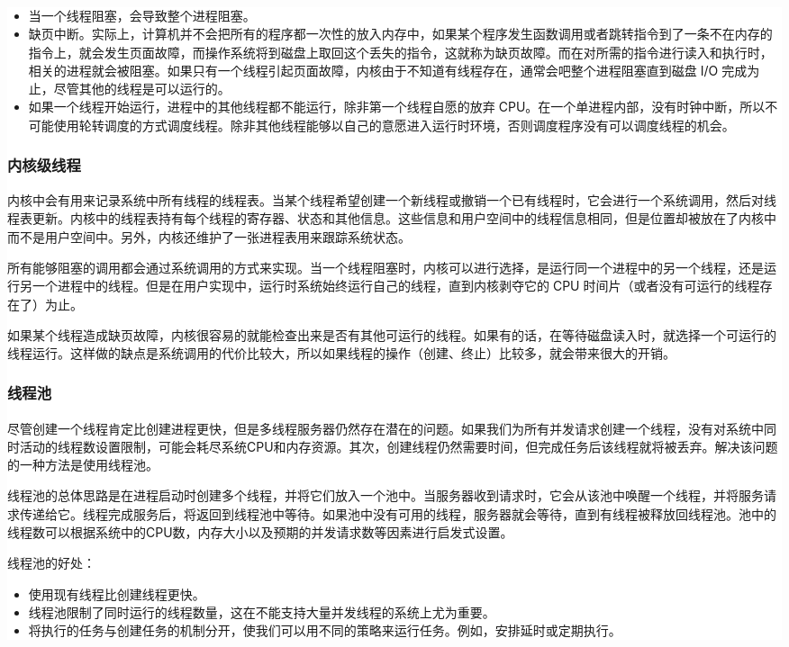 - 当一个线程阻塞，会导致整个进程阻塞。
- 缺页中断。实际上，计算机并不会把所有的程序都一次性的放入内存中，如果某个程序发生函数调用或者跳转指令到了一条不在内存的指令上，就会发生页面故障，而操作系统将到磁盘上取回这个丢失的指令，这就称为缺页故障。而在对所需的指令进行读入和执行时，相关的进程就会被阻塞。如果只有一个线程引起页面故障，内核由于不知道有线程存在，通常会吧整个进程阻塞直到磁盘 I/O 完成为止，尽管其他的线程是可以运行的。
- 如果一个线程开始运行，进程中的其他线程都不能运行，除非第一个线程自愿的放弃 CPU。在一个单进程内部，没有时钟中断，所以不可能使用轮转调度的方式调度线程。除非其他线程能够以自己的意愿进入运行时环境，否则调度程序没有可以调度线程的机会。

### 内核级线程

内核中会有用来记录系统中所有线程的线程表。当某个线程希望创建一个新线程或撤销一个已有线程时，它会进行一个系统调用，然后对线程表更新。内核中的线程表持有每个线程的寄存器、状态和其他信息。这些信息和用户空间中的线程信息相同，但是位置却被放在了内核中而不是用户空间中。另外，内核还维护了一张进程表用来跟踪系统状态。

所有能够阻塞的调用都会通过系统调用的方式来实现。当一个线程阻塞时，内核可以进行选择，是运行同一个进程中的另一个线程，还是运行另一个进程中的线程。但是在用户实现中，运行时系统始终运行自己的线程，直到内核剥夺它的 CPU 时间片（或者没有可运行的线程存在了）为止。

如果某个线程造成缺页故障，内核很容易的就能检查出来是否有其他可运行的线程。如果有的话，在等待磁盘读入时，就选择一个可运行的线程运行。这样做的缺点是系统调用的代价比较大，所以如果线程的操作（创建、终止）比较多，就会带来很大的开销。

### 线程池

尽管创建一个线程肯定比创建进程更快，但是多线程服务器仍然存在潜在的问题。如果我们为所有并发请求创建一个线程，没有对系统中同时活动的线程数设置限制，可能会耗尽系统CPU和内存资源。其次，创建线程仍然需要时间，但完成任务后该线程就将被丢弃。解决该问题的一种方法是使用线程池。

线程池的总体思路是在进程启动时创建多个线程，并将它们放入一个池中。当服务器收到请求时，它会从该池中唤醒一个线程，并将服务请求传递给它。线程完成服务后，将返回到线程池中等待。如果池中没有可用的线程，服务器就会等待，直到有线程被释放回线程池。池中的线程数可以根据系统中的CPU数，内存大小以及预期的并发请求数等因素进行启发式设置。

线程池的好处：

- 使用现有线程比创建线程更快。
- 线程池限制了同时运行的线程数量，这在不能支持大量并发线程的系统上尤为重要。
- 将执行的任务与创建任务的机制分开，使我们可以用不同的策略来运行任务。例如，安排延时或定期执行。

